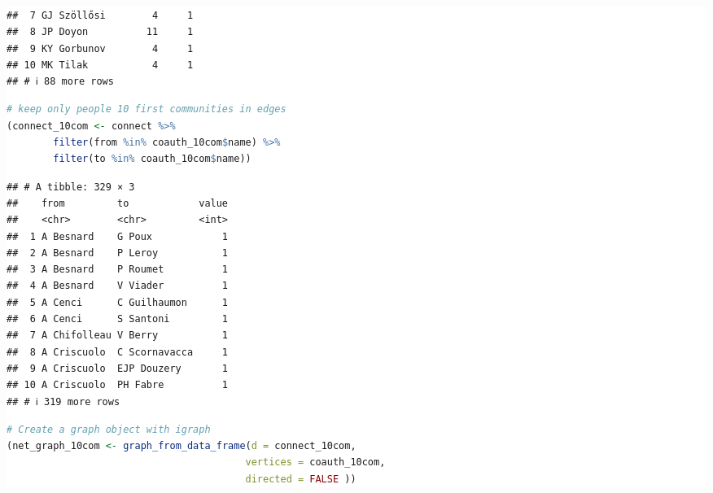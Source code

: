     ##  7 GJ Szöllősi        4     1
    ##  8 JP Doyon          11     1
    ##  9 KY Gorbunov        4     1
    ## 10 MK Tilak           4     1
    ## # ℹ 88 more rows

``` r
# keep only people 10 first communities in edges
(connect_10com <- connect %>%
        filter(from %in% coauth_10com$name) %>%
        filter(to %in% coauth_10com$name))
```

    ## # A tibble: 329 × 3
    ##    from         to            value
    ##    <chr>        <chr>         <int>
    ##  1 A Besnard    G Poux            1
    ##  2 A Besnard    P Leroy           1
    ##  3 A Besnard    P Roumet          1
    ##  4 A Besnard    V Viader          1
    ##  5 A Cenci      C Guilhaumon      1
    ##  6 A Cenci      S Santoni         1
    ##  7 A Chifolleau V Berry           1
    ##  8 A Criscuolo  C Scornavacca     1
    ##  9 A Criscuolo  EJP Douzery       1
    ## 10 A Criscuolo  PH Fabre          1
    ## # ℹ 319 more rows

``` r
# Create a graph object with igraph
(net_graph_10com <- graph_from_data_frame(d = connect_10com,
                                         vertices = coauth_10com,
                                         directed = FALSE ))
```
